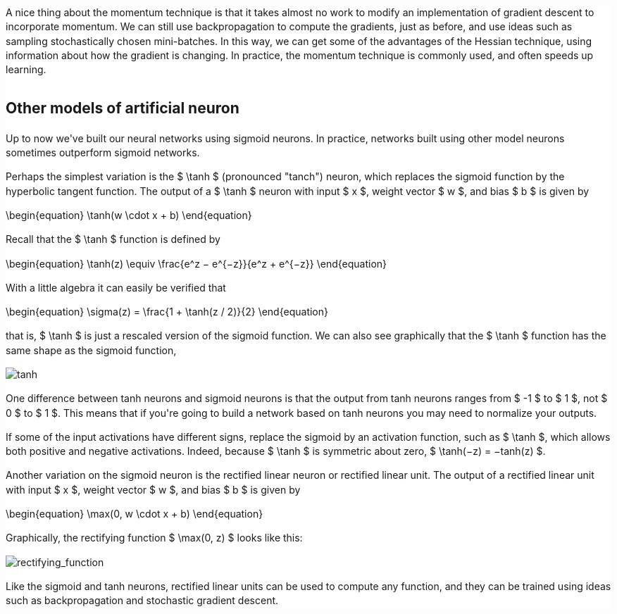 A nice thing about the momentum technique is that it takes almost no work to modify an implementation of gradient descent to incorporate momentum. We can still use backpropagation to compute the gradients, just as before, and use ideas such as sampling stochastically chosen mini-batches. In this way, we can get some of the advantages of the Hessian technique, using information about how the gradient is changing. In practice, the momentum technique is commonly used, and often speeds up learning.


## Other models of artificial neuron ##

Up to now we've built our neural networks using sigmoid neurons. In practice, networks built using other model neurons sometimes outperform sigmoid networks.

Perhaps the simplest variation is the $ \tanh $ (pronounced "tanch") neuron, which replaces the sigmoid function by the hyperbolic tangent function. The output of a $ \tanh $ neuron with input $ x $, weight vector $ w $, and bias $ b $ is given by

\begin{equation}
	\tanh(w \cdot x + b)
\end{equation}

Recall that the $ \tanh $ function is defined by

\begin{equation}
	\tanh(z) \equiv \frac{e^z − e^{−z}}{e^z + e^{−z}}
\end{equation}

With a little algebra it can easily be verified that

\begin{equation}
	\sigma(z) = \frac{1 + \tanh(z / 2)}{2}
\end{equation}

that is, $ \tanh $ is just a rescaled version of the sigmoid function. We can also see graphically that the $ \tanh $ function has the same shape as the sigmoid function,

![tanh](https://lh3.googleusercontent.com/-WdNc0bJLb2I/VaWzLYtYaQI/AAAAAAAAAXE/U_PDsxTK3-c/s0/tanh_function.png "tanh_function")

One difference between tanh neurons and sigmoid neurons is that the output from tanh neurons ranges from $ -1 $ to $ 1 $, not $ 0 $ to $ 1 $. This means that if you're going to build a network based on tanh neurons you may need to normalize your outputs.

If some of the input activations have different signs, replace the sigmoid by an activation function, such as $ \tanh $, which allows both positive and negative activations. Indeed, because $ \tanh $ is symmetric about zero, $ \tanh(−z) = −tanh(z) $.

Another variation on the sigmoid neuron is the rectified linear neuron or rectified linear unit. The output of a rectified linear unit with input $ x $, weight vector $ w $, and bias $ b $ is given by

\begin{equation}
	\max(0, w \cdot x + b)
\end{equation}

Graphically, the rectifying function $ \max(0, z) $ looks like this:

![rectifying_function](https://lh3.googleusercontent.com/-4GxP-qqhtBo/VaW3--JDLZI/AAAAAAAAAXU/EgWAXlQqNEw/s0/rectifying_function.png "rectifying_function")

Like the sigmoid and tanh neurons, rectified linear units can be used to compute any function, and they can be trained using ideas such as backpropagation and stochastic gradient descent.
